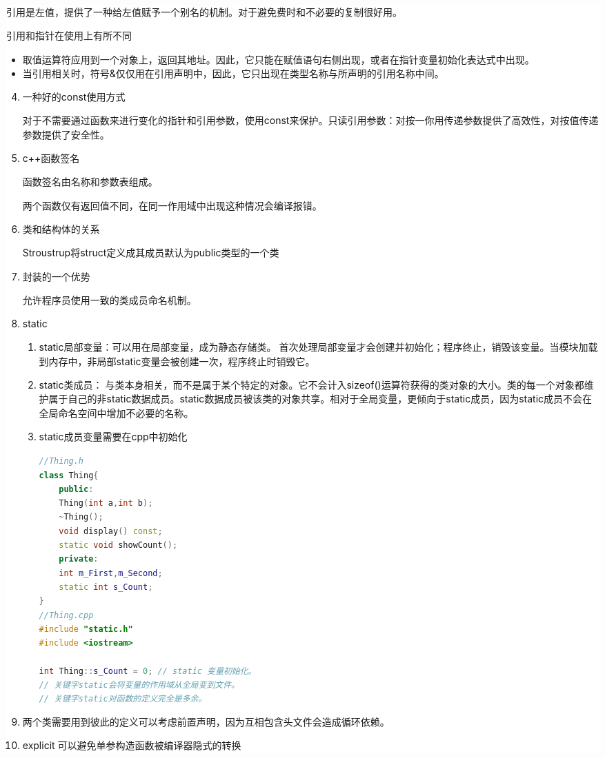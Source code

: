   

   引用是左值，提供了一种给左值赋予一个别名的机制。对于避免费时和不必要的复制很好用。

   引用和指针在使用上有所不同

   - 取值运算符应用到一个对象上，返回其地址。因此，它只能在赋值语句右侧出现，或者在指针变量初始化表达式中出现。
   - 当引用相关时，符号&仅仅用在引用声明中，因此，它只出现在类型名称与所声明的引用名称中间。

4. 一种好的const使用方式

   对于不需要通过函数来进行变化的指针和引用参数，使用const来保护。只读引用参数：对按一你用传递参数提供了高效性，对按值传递参数提供了安全性。

5. c++函数签名

   函数签名由名称和参数表组成。

   两个函数仅有返回值不同，在同一作用域中出现这种情况会编译报错。

6. 类和结构体的关系

   Stroustrup将struct定义成其成员默认为public类型的一个类

7. 封装的一个优势

   允许程序员使用一致的类成员命名机制。

8. static

   1. static局部变量：可以用在局部变量，成为静态存储类。 首次处理局部变量才会创建并初始化；程序终止，销毁该变量。当模块加载到内存中，非局部static变量会被创建一次，程序终止时销毁它。

   2. static类成员： 与类本身相关，而不是属于某个特定的对象。它不会计入sizeof()运算符获得的类对象的大小。类的每一个对象都维护属于自己的非static数据成员。static数据成员被该类的对象共享。相对于全局变量，更倾向于static成员，因为static成员不会在全局命名空间中增加不必要的名称。

   3. static成员变量需要在cpp中初始化

      ```c++
      //Thing.h
      class Thing{
          public:
          Thing(int a,int b);
          ~Thing();
          void display() const;
          static void showCount();
          private:
          int m_First,m_Second;
          static int s_Count;
      }
      //Thing.cpp
      #include "static.h"
      #include <iostream>
      
      int Thing::s_Count = 0; // static 变量初始化。
      // 关键字static会将变量的作用域从全局变到文件。
      // 关键字static对函数的定义完全是多余。
      ```

9. 两个类需要用到彼此的定义可以考虑前置声明，因为互相包含头文件会造成循环依赖。

10. explicit 可以避免单参构造函数被编译器隐式的转换
